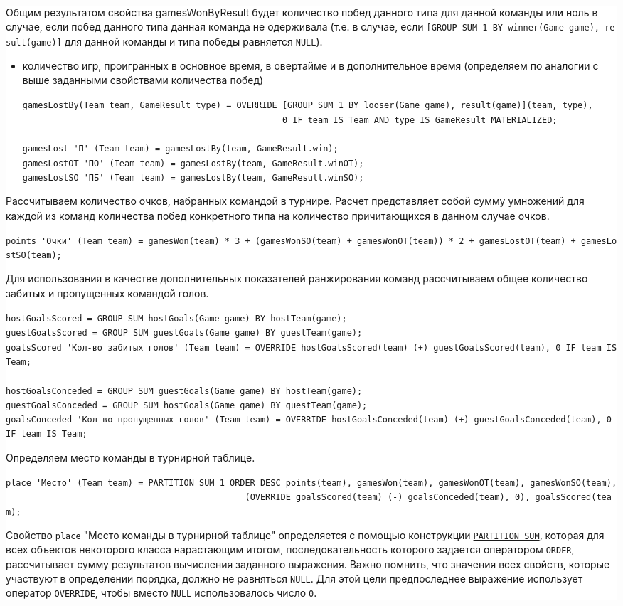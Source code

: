 Общим результатом свойства gamesWonByResult будет количество побед данного типа для данной команды или ноль в случае, если побед данного типа данная команда не одерживала (т.е. в случае, если `[GROUP SUM 1 BY winner(Game game), result(game)]` для данной команды и типа победы равняется `NULL`).

-   количество игр, проигранных в основное время, в овертайме и в дополнительное время (определяем по аналогии с выше заданными свойствами количества побед)  
      
    ```lsf
    gamesLostBy(Team team, GameResult type) = OVERRIDE [GROUP SUM 1 BY looser(Game game), result(game)](team, type), 
                                                       0 IF team IS Team AND type IS GameResult MATERIALIZED;
    
    gamesLost 'П' (Team team) = gamesLostBy(team, GameResult.win);
    gamesLostOT 'ПО' (Team team) = gamesLostBy(team, GameResult.winOT);
    gamesLostSO 'ПБ' (Team team) = gamesLostBy(team, GameResult.winSO);
    ```

Рассчитываем количество очков, набранных командой в турнире. Расчет представляет собой сумму умножений для каждой из команд количества побед конкретного типа на количество причитающихся в данном случае очков.

```lsf
points 'Очки' (Team team) = gamesWon(team) * 3 + (gamesWonSO(team) + gamesWonOT(team)) * 2 + gamesLostOT(team) + gamesLostSO(team);
```

Для использования в качестве дополнительных показателей ранжирования команд рассчитываем общее количество забитых и пропущенных командой голов.

```lsf
hostGoalsScored = GROUP SUM hostGoals(Game game) BY hostTeam(game);
guestGoalsScored = GROUP SUM guestGoals(Game game) BY guestTeam(game);
goalsScored 'Кол-во забитых голов' (Team team) = OVERRIDE hostGoalsScored(team) (+) guestGoalsScored(team), 0 IF team IS Team;

hostGoalsConceded = GROUP SUM guestGoals(Game game) BY hostTeam(game);
guestGoalsConceded = GROUP SUM hostGoals(Game game) BY guestTeam(game);
goalsConceded 'Кол-во пропущенных голов' (Team team) = OVERRIDE hostGoalsConceded(team) (+) guestGoalsConceded(team), 0 IF team IS Team;
```

Определяем место команды в турнирной таблице.

```lsf
place 'Место' (Team team) = PARTITION SUM 1 ORDER DESC points(team), gamesWon(team), gamesWonOT(team), gamesWonSO(team),
                                               (OVERRIDE goalsScored(team) (-) goalsConceded(team), 0), goalsScored(team);
```

  

Свойство `place` "Место команды в турнирной таблице" определяется с помощью конструкции [`PARTITION SUM`](Partitioning_sorting_PARTITION_..._ORDER.md), которая для всех объектов некоторого класса нарастающим итогом, последовательность которого задается оператором `ORDER`, рассчитывает сумму результатов вычисления заданного выражения. Важно помнить, что значения всех свойств, которые участвуют в определении порядка, должно не равняться `NULL`. Для этой цели предпоследнее выражение использует оператор `OVERRIDE`, чтобы вместо `NULL` использовалось число `0`.
